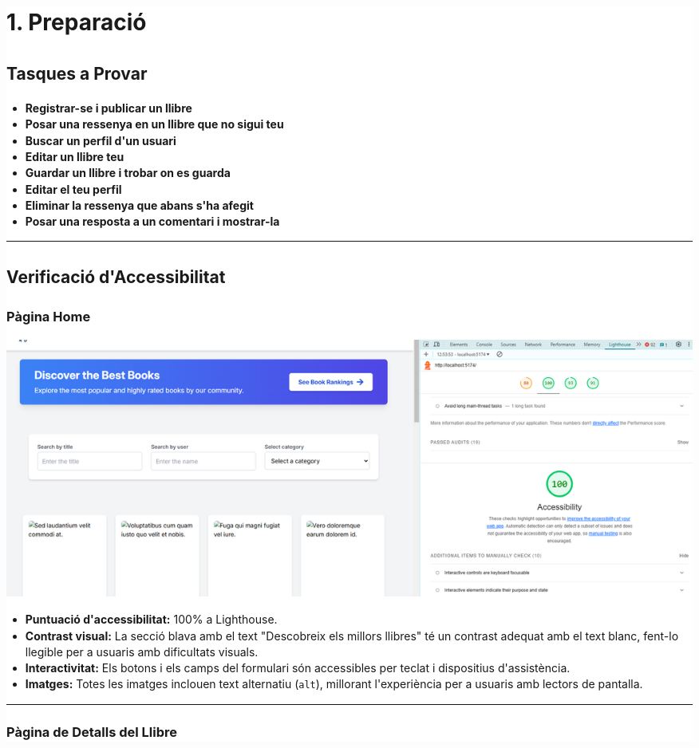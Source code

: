 # 1. Preparació

## Tasques a Provar

- **Registrar-se i publicar un llibre**
- **Posar una ressenya en un llibre que no sigui teu**
- **Buscar un perfil d'un usuari**
- **Editar un llibre teu**
- **Guardar un llibre i trobar on es guarda**
- **Editar el teu perfil**
- **Eliminar la ressenya que abans s'ha afegit**
- **Posar una resposta a un comentari i mostrar-la**

---

## Verificació d'Accessibilitat

### Pàgina Home

![Home](./imatges-documentacio/image.png)

- **Puntuació d'accessibilitat:** 100% a Lighthouse.
- **Contrast visual:** La secció blava amb el text "Descobreix els millors llibres" té un contrast adequat amb el text blanc, fent-lo llegible per a usuaris amb dificultats visuals.
- **Interactivitat:** Els botons i els camps del formulari són accessibles per teclat i dispositius d'assistència.
- **Imatges:** Totes les imatges inclouen text alternatiu (`alt`), millorant l'experiència per a usuaris amb lectors de pantalla.

---

### Pàgina de Detalls del Llibre
